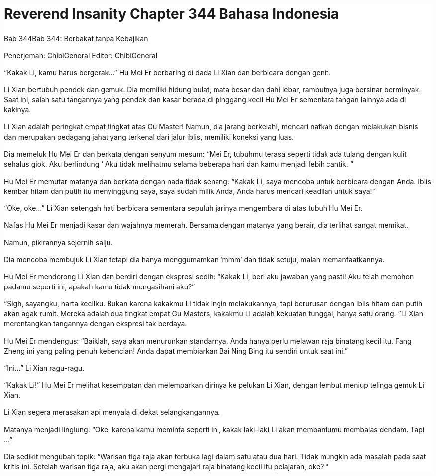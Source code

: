 # Reverend Insanity Chapter 344 Bahasa Indonesia

Bab 344Bab 344: Berbakat tanpa Kebajikan

Penerjemah: ChibiGeneral Editor: ChibiGeneral

“Kakak Li, kamu harus bergerak…” Hu Mei Er berbaring di dada Li Xian dan berbicara dengan genit.

Li Xian bertubuh pendek dan gemuk. Dia memiliki hidung bulat, mata besar dan dahi lebar, rambutnya juga bersinar berminyak. Saat ini, salah satu tangannya yang pendek dan kasar berada di pinggang kecil Hu Mei Er sementara tangan lainnya ada di kakinya.

Li Xian adalah peringkat empat tingkat atas Gu Master! Namun, dia jarang berkelahi, mencari nafkah dengan melakukan bisnis dan merupakan pedagang jahat yang terkenal dari jalur iblis, memiliki koneksi yang luas.

Dia memeluk Hu Mei Er dan berkata dengan senyum mesum: “Mei Er, tubuhmu terasa seperti tidak ada tulang dengan kulit sehalus giok. Aku berlindung ‘ Aku tidak melihatmu selama beberapa hari dan kamu menjadi lebih cantik. “

Hu Mei Er memutar matanya dan berkata dengan nada tidak senang: “Kakak Li, saya mencoba untuk berbicara dengan Anda. Iblis kembar hitam dan putih itu menyinggung saya, saya sudah milik Anda, Anda harus mencari keadilan untuk saya!”

“Oke, oke…” Li Xian setengah hati berbicara sementara sepuluh jarinya mengembara di atas tubuh Hu Mei Er.

Nafas Hu Mei Er menjadi kasar dan wajahnya memerah. Bersama dengan matanya yang berair, dia terlihat sangat memikat.

Namun, pikirannya sejernih salju.

Dia mencoba membujuk Li Xian tetapi dia hanya menggumamkan ‘mmm’ dan tidak setuju, malah memanfaatkannya.

Hu Mei Er mendorong Li Xian dan berdiri dengan ekspresi sedih: “Kakak Li, beri aku jawaban yang pasti! Aku telah memohon padamu seperti ini, apakah kamu tidak mengasihani aku?”

“Sigh, sayangku, harta kecilku. Bukan karena kakakmu Li tidak ingin melakukannya, tapi berurusan dengan iblis hitam dan putih akan agak rumit. Mereka adalah dua tingkat empat Gu Masters, kakakmu Li adalah kekuatan tunggal, hanya satu orang. ”Li Xian merentangkan tangannya dengan ekspresi tak berdaya.

Hu Mei Er mendengus: “Baiklah, saya akan menurunkan standarnya. Anda hanya perlu melawan raja binatang kecil itu. Fang Zheng ini yang paling penuh kebencian! Anda dapat membiarkan Bai Ning Bing itu sendiri untuk saat ini.”

“Ini…” Li Xian ragu-ragu.

“Kakak Li!” Hu Mei Er melihat kesempatan dan melemparkan dirinya ke pelukan Li Xian, dengan lembut meniup telinga gemuk Li Xian.

Li Xian segera merasakan api menyala di dekat selangkangannya.

Matanya menjadi linglung: “Oke, karena kamu meminta seperti ini, kakak laki-laki Li akan membantumu membalas dendam. Tapi …”

Dia sedikit mengubah topik: “Warisan tiga raja akan terbuka lagi dalam satu atau dua hari. Tidak mungkin ada masalah pada saat kritis ini. Setelah warisan tiga raja, aku akan pergi mengajari raja binatang kecil itu pelajaran, oke? ”
